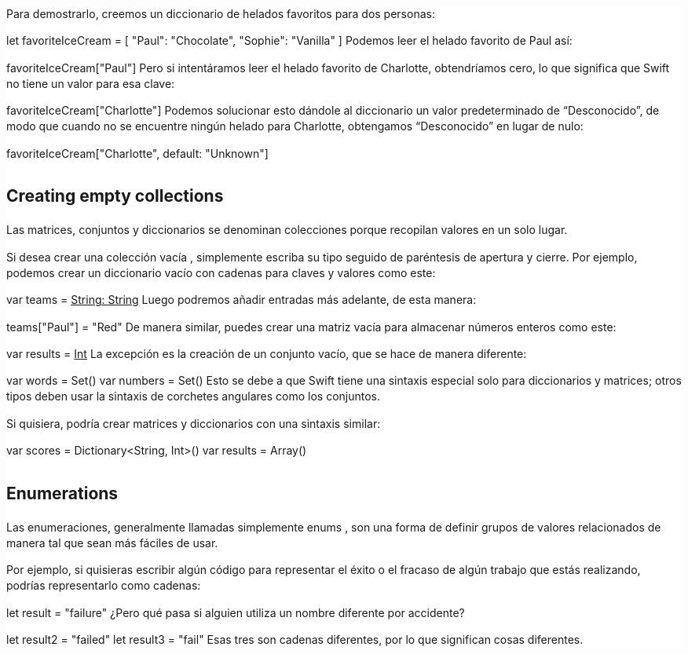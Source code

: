 Para demostrarlo, creemos un diccionario de helados favoritos para dos personas:

let favoriteIceCream = [
    "Paul": "Chocolate",
    "Sophie": "Vanilla"
]
Podemos leer el helado favorito de Paul así:

favoriteIceCream["Paul"]
Pero si intentáramos leer el helado favorito de Charlotte, obtendríamos cero, lo que significa que Swift no tiene un valor para esa clave:

favoriteIceCream["Charlotte"]
Podemos solucionar esto dándole al diccionario un valor predeterminado de “Desconocido”, de modo que cuando no se encuentre ningún helado para Charlotte, obtengamos “Desconocido” en lugar de nulo:

favoriteIceCream["Charlotte", default: "Unknown"]

## Creating empty collections
Las matrices, conjuntos y diccionarios se denominan colecciones porque recopilan valores en un solo lugar.

Si desea crear una colección vacía , simplemente escriba su tipo seguido de paréntesis de apertura y cierre. Por ejemplo, podemos crear un diccionario vacío con cadenas para claves y valores como este:

var teams = [String: String]()
Luego podremos añadir entradas más adelante, de esta manera:

teams["Paul"] = "Red"
De manera similar, puedes crear una matriz vacía para almacenar números enteros como este:

var results = [Int]()
La excepción es la creación de un conjunto vacío, que se hace de manera diferente:

var words = Set<String>()
var numbers = Set<Int>()
Esto se debe a que Swift tiene una sintaxis especial solo para diccionarios y matrices; otros tipos deben usar la sintaxis de corchetes angulares como los conjuntos.

Si quisiera, podría crear matrices y diccionarios con una sintaxis similar:

var scores = Dictionary<String, Int>()
var results = Array<Int>()

## Enumerations
Las enumeraciones, generalmente llamadas simplemente enums , son una forma de definir grupos de valores relacionados de manera tal que sean más fáciles de usar.

Por ejemplo, si quisieras escribir algún código para representar el éxito o el fracaso de algún trabajo que estás realizando, podrías representarlo como cadenas:

let result = "failure"
¿Pero qué pasa si alguien utiliza un nombre diferente por accidente?

let result2 = "failed"
let result3 = "fail"
Esas tres son cadenas diferentes, por lo que significan cosas diferentes.
